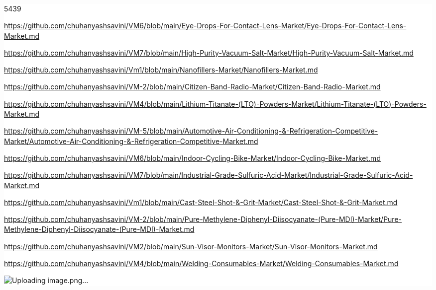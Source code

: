 5439</p><p><a href="https://github.com/chuhanyashsavini/VM6/blob/main/Eye-Drops-For-Contact-Lens-Market/Eye-Drops-For-Contact-Lens-Market.md">https://github.com/chuhanyashsavini/VM6/blob/main/Eye-Drops-For-Contact-Lens-Market/Eye-Drops-For-Contact-Lens-Market.md</a></p><p><a href="https://github.com/chuhanyashsavini/VM7/blob/main/High-Purity-Vacuum-Salt-Market/High-Purity-Vacuum-Salt-Market.md">https://github.com/chuhanyashsavini/VM7/blob/main/High-Purity-Vacuum-Salt-Market/High-Purity-Vacuum-Salt-Market.md</a></p><p><a href="https://github.com/chuhanyashsavini/Vm1/blob/main/Nanofillers-Market/Nanofillers-Market.md">https://github.com/chuhanyashsavini/Vm1/blob/main/Nanofillers-Market/Nanofillers-Market.md</a></p><p><a href="https://github.com/chuhanyashsavini/VM-2/blob/main/Citizen-Band-Radio-Market/Citizen-Band-Radio-Market.md">https://github.com/chuhanyashsavini/VM-2/blob/main/Citizen-Band-Radio-Market/Citizen-Band-Radio-Market.md</a></p><p><a href="https://github.com/chuhanyashsavini/VM4/blob/main/Lithium-Titanate-(LTO)-Powders-Market/Lithium-Titanate-(LTO)-Powders-Market.md">https://github.com/chuhanyashsavini/VM4/blob/main/Lithium-Titanate-(LTO)-Powders-Market/Lithium-Titanate-(LTO)-Powders-Market.md</a></p><p><a href="https://github.com/chuhanyashsavini/VM-5/blob/main/Automotive-Air-Conditioning-&-Refrigeration-Competitive-Market/Automotive-Air-Conditioning-&-Refrigeration-Competitive-Market.md">https://github.com/chuhanyashsavini/VM-5/blob/main/Automotive-Air-Conditioning-&-Refrigeration-Competitive-Market/Automotive-Air-Conditioning-&-Refrigeration-Competitive-Market.md</a></p><p><a href="https://github.com/chuhanyashsavini/VM6/blob/main/Indoor-Cycling-Bike-Market/Indoor-Cycling-Bike-Market.md">https://github.com/chuhanyashsavini/VM6/blob/main/Indoor-Cycling-Bike-Market/Indoor-Cycling-Bike-Market.md</a></p><p><a href="https://github.com/chuhanyashsavini/VM7/blob/main/Industrial-Grade-Sulfuric-Acid-Market/Industrial-Grade-Sulfuric-Acid-Market.md">https://github.com/chuhanyashsavini/VM7/blob/main/Industrial-Grade-Sulfuric-Acid-Market/Industrial-Grade-Sulfuric-Acid-Market.md</a></p><p><a href="https://github.com/chuhanyashsavini/Vm1/blob/main/Cast-Steel-Shot-&-Grit-Market/Cast-Steel-Shot-&-Grit-Market.md">https://github.com/chuhanyashsavini/Vm1/blob/main/Cast-Steel-Shot-&-Grit-Market/Cast-Steel-Shot-&-Grit-Market.md</a></p><p><a href="https://github.com/chuhanyashsavini/VM-2/blob/main/Pure-Methylene-Diphenyl-Diisocyanate-(Pure-MDI)-Market/Pure-Methylene-Diphenyl-Diisocyanate-(Pure-MDI)-Market.md">https://github.com/chuhanyashsavini/VM-2/blob/main/Pure-Methylene-Diphenyl-Diisocyanate-(Pure-MDI)-Market/Pure-Methylene-Diphenyl-Diisocyanate-(Pure-MDI)-Market.md</a></p><p><a href="https://github.com/chuhanyashsavini/VM2/blob/main/Sun-Visor-Monitors-Market/Sun-Visor-Monitors-Market.md">https://github.com/chuhanyashsavini/VM2/blob/main/Sun-Visor-Monitors-Market/Sun-Visor-Monitors-Market.md</a></p><p><a href="https://github.com/chuhanyashsavini/VM4/blob/main/Welding-Consumables-Market/Welding-Consumables-Market.md">https://github.com/chuhanyashsavini/VM4/blob/main/Welding-Consumables-Market/Welding-Consumables-Market.md</a></p>
![Uploading image.png…]()
